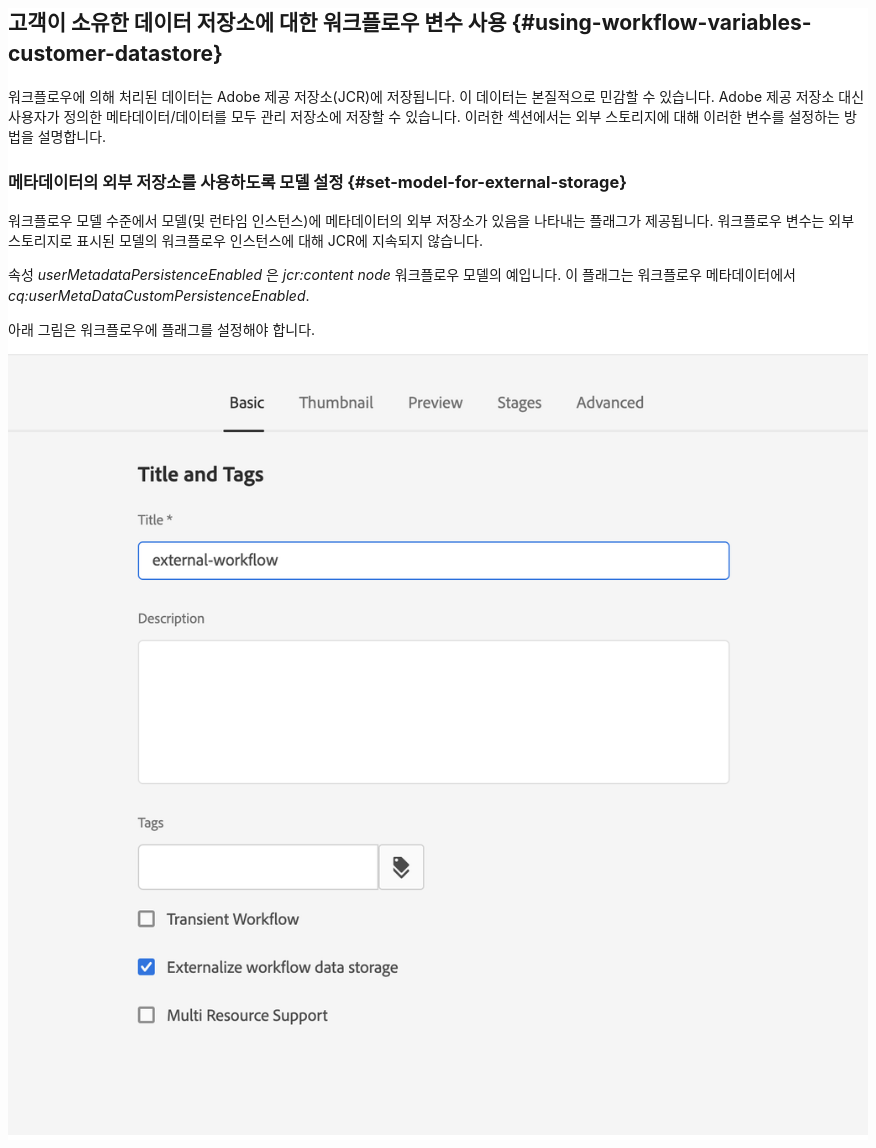 ## 고객이 소유한 데이터 저장소에 대한 워크플로우 변수 사용 {#using-workflow-variables-customer-datastore}

워크플로우에 의해 처리된 데이터는 Adobe 제공 저장소(JCR)에 저장됩니다. 이 데이터는 본질적으로 민감할 수 있습니다. Adobe 제공 저장소 대신 사용자가 정의한 메타데이터/데이터를 모두 관리 저장소에 저장할 수 있습니다. 이러한 섹션에서는 외부 스토리지에 대해 이러한 변수를 설정하는 방법을 설명합니다.

### 메타데이터의 외부 저장소를 사용하도록 모델 설정 {#set-model-for-external-storage}

워크플로우 모델 수준에서 모델(및 런타임 인스턴스)에 메타데이터의 외부 저장소가 있음을 나타내는 플래그가 제공됩니다. 워크플로우 변수는 외부 스토리지로 표시된 모델의 워크플로우 인스턴스에 대해 JCR에 지속되지 않습니다.

속성 *userMetadataPersistenceEnabled* 은 *jcr:content node* 워크플로우 모델의 예입니다. 이 플래그는 워크플로우 메타데이터에서 *cq:userMetaDataCustomPersistenceEnabled*.

아래 그림은 워크플로우에 플래그를 설정해야 합니다.

![workflow-externalize-config](assets/workflow-externalize-config.png)
